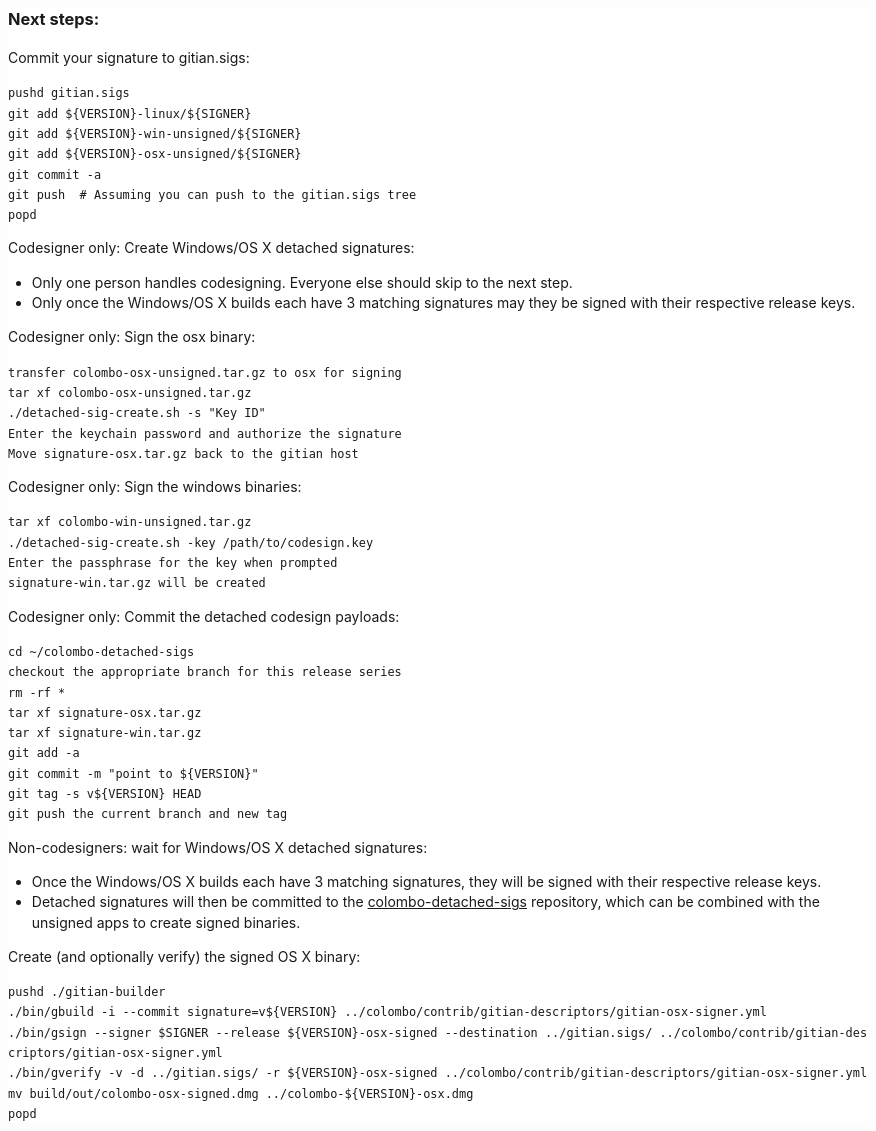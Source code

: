 ### Next steps:

Commit your signature to gitian.sigs:

    pushd gitian.sigs
    git add ${VERSION}-linux/${SIGNER}
    git add ${VERSION}-win-unsigned/${SIGNER}
    git add ${VERSION}-osx-unsigned/${SIGNER}
    git commit -a
    git push  # Assuming you can push to the gitian.sigs tree
    popd

Codesigner only: Create Windows/OS X detached signatures:
- Only one person handles codesigning. Everyone else should skip to the next step.
- Only once the Windows/OS X builds each have 3 matching signatures may they be signed with their respective release keys.

Codesigner only: Sign the osx binary:

    transfer colombo-osx-unsigned.tar.gz to osx for signing
    tar xf colombo-osx-unsigned.tar.gz
    ./detached-sig-create.sh -s "Key ID"
    Enter the keychain password and authorize the signature
    Move signature-osx.tar.gz back to the gitian host

Codesigner only: Sign the windows binaries:

    tar xf colombo-win-unsigned.tar.gz
    ./detached-sig-create.sh -key /path/to/codesign.key
    Enter the passphrase for the key when prompted
    signature-win.tar.gz will be created

Codesigner only: Commit the detached codesign payloads:

    cd ~/colombo-detached-sigs
    checkout the appropriate branch for this release series
    rm -rf *
    tar xf signature-osx.tar.gz
    tar xf signature-win.tar.gz
    git add -a
    git commit -m "point to ${VERSION}"
    git tag -s v${VERSION} HEAD
    git push the current branch and new tag

Non-codesigners: wait for Windows/OS X detached signatures:

- Once the Windows/OS X builds each have 3 matching signatures, they will be signed with their respective release keys.
- Detached signatures will then be committed to the [colombo-detached-sigs](https://github.com/colombo-core/colombo-detached-sigs) repository, which can be combined with the unsigned apps to create signed binaries.

Create (and optionally verify) the signed OS X binary:

    pushd ./gitian-builder
    ./bin/gbuild -i --commit signature=v${VERSION} ../colombo/contrib/gitian-descriptors/gitian-osx-signer.yml
    ./bin/gsign --signer $SIGNER --release ${VERSION}-osx-signed --destination ../gitian.sigs/ ../colombo/contrib/gitian-descriptors/gitian-osx-signer.yml
    ./bin/gverify -v -d ../gitian.sigs/ -r ${VERSION}-osx-signed ../colombo/contrib/gitian-descriptors/gitian-osx-signer.yml
    mv build/out/colombo-osx-signed.dmg ../colombo-${VERSION}-osx.dmg
    popd
